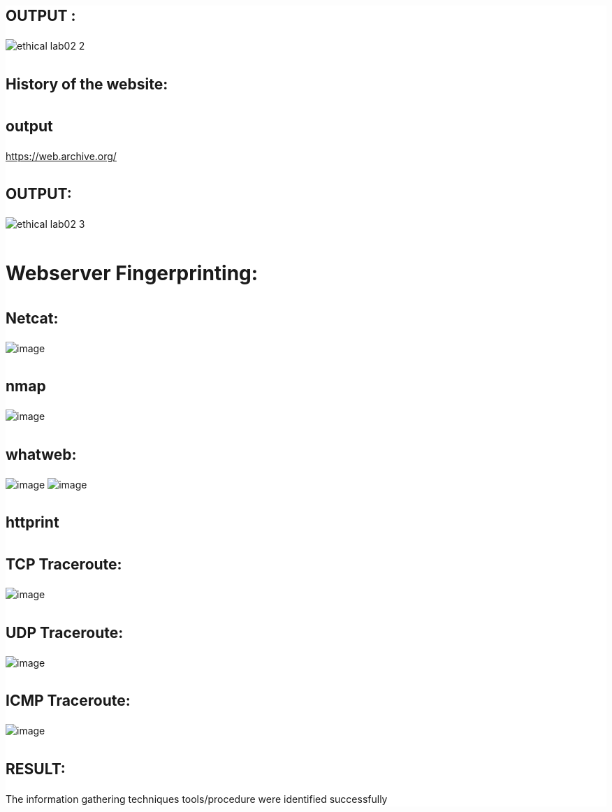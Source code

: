 ## OUTPUT :
<img width="956" alt="ethical lab02 2" src="https://github.com/user-attachments/assets/2f28130c-843f-407e-8e12-8555fb507208">

## History of the website:
## output
https://web.archive.org/

## OUTPUT:
<img width="957" alt="ethical lab02 3" src="https://github.com/user-attachments/assets/459b3afe-eec9-4952-976c-667ee8af73f1">

# Webserver Fingerprinting:

## Netcat:

<img width="799" alt="image" src="https://github.com/user-attachments/assets/085be68f-db27-46f5-8739-60ccf0e191c4">

## nmap

<img width="554" alt="image" src="https://github.com/user-attachments/assets/7f7c36b2-428c-4b52-af88-c05859634336">

## whatweb:

<img width="946" alt="image" src="https://github.com/user-attachments/assets/db0922d1-e1fc-4770-8591-316407ca0d35">

<img width="405" alt="image" src="https://github.com/user-attachments/assets/9b81e5ea-42b0-401f-88d4-60626f275a08">

## httprint

## TCP Traceroute:


<img width="429" alt="image" src="https://github.com/user-attachments/assets/bede1494-21de-4304-961d-4aa32d770ab6">

## UDP Traceroute:


<img width="394" alt="image" src="https://github.com/user-attachments/assets/ea66dd09-765d-4c5f-978d-36427f1ab9b1">


## ICMP Traceroute:
<img width="410" alt="image" src="https://github.com/user-attachments/assets/79d7ba4d-9061-4ce5-9899-9045f9c056b8">



## RESULT:
The information gathering techniques tools/procedure were  identified successfully
